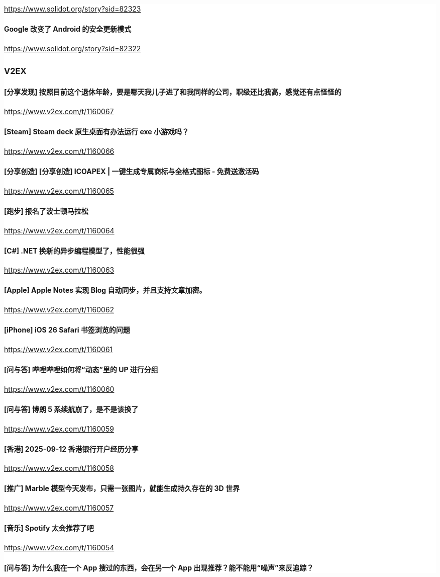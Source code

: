 <span style="color: blue!80!green"><https://www.solidot.org/story?sid=82323></span>

#### Google 改变了 Android 的安全更新模式

<span style="color: blue!80!green"><https://www.solidot.org/story?sid=82322></span>

### V2EX

#### \[分享发现\] 按照目前这个退休年龄，要是哪天我儿子进了和我同样的公司，职级还比我高，感觉还有点怪怪的

<span style="color: blue!80!green"><https://www.v2ex.com/t/1160067></span>

#### \[Steam\] Steam deck 原生桌面有办法运行 exe 小游戏吗？

<span style="color: blue!80!green"><https://www.v2ex.com/t/1160066></span>

#### \[分享创造\] \[分享创造\] ICOAPEX \| 一键生成专属商标与全格式图标 - 免费送激活码

<span style="color: blue!80!green"><https://www.v2ex.com/t/1160065></span>

#### \[跑步\] 报名了波士顿马拉松

<span style="color: blue!80!green"><https://www.v2ex.com/t/1160064></span>

#### \[C#\] .NET 换新的异步编程模型了，性能很强

<span style="color: blue!80!green"><https://www.v2ex.com/t/1160063></span>

#### \[Apple\] Apple Notes 实现 Blog 自动同步，并且支持文章加密。

<span style="color: blue!80!green"><https://www.v2ex.com/t/1160062></span>

#### \[iPhone\] iOS 26 Safari 书签浏览的问题

<span style="color: blue!80!green"><https://www.v2ex.com/t/1160061></span>

#### \[问与答\] 哔哩哔哩如何将“动态”里的 UP 进行分组

<span style="color: blue!80!green"><https://www.v2ex.com/t/1160060></span>

#### \[问与答\] 博朗 5 系续航崩了，是不是该换了

<span style="color: blue!80!green"><https://www.v2ex.com/t/1160059></span>

#### \[香港\] 2025-09-12 香港银行开户经历分享

<span style="color: blue!80!green"><https://www.v2ex.com/t/1160058></span>

#### \[推广\] Marble 模型今天发布，只需一张图片，就能生成持久存在的 3D 世界

<span style="color: blue!80!green"><https://www.v2ex.com/t/1160057></span>

#### \[音乐\] Spotify 太会推荐了吧

<span style="color: blue!80!green"><https://www.v2ex.com/t/1160054></span>

#### \[问与答\] 为什么我在一个 App 搜过的东西，会在另一个 App 出现推荐？能不能用“噪声”来反追踪？
